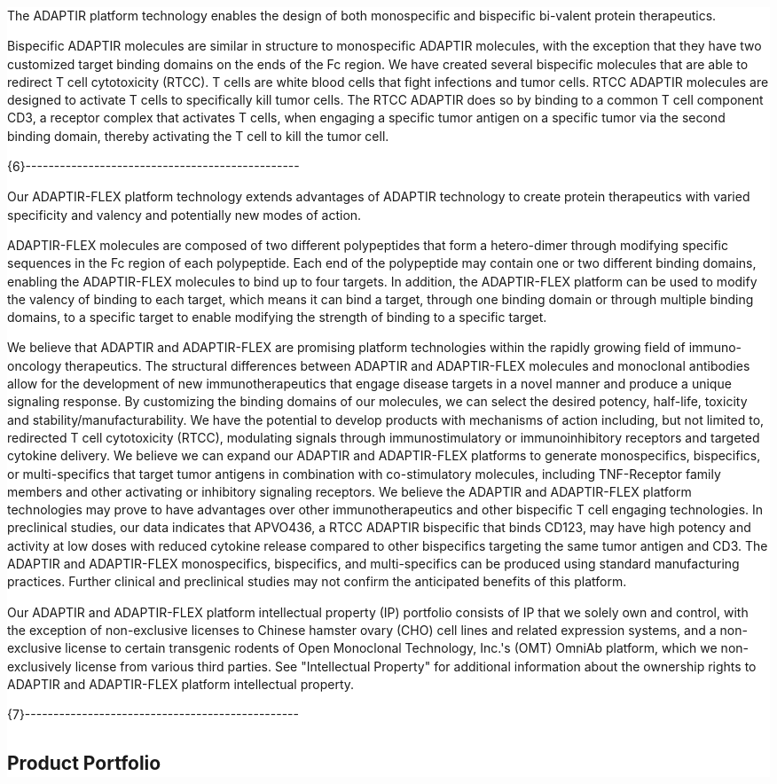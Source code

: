 The ADAPTIR platform technology enables the design of both monospecific and bispecific bi-valent protein therapeutics.

Bispecific ADAPTIR molecules are similar in structure to monospecific ADAPTIR molecules, with the exception that they have two customized target binding domains on the ends of the Fc region. We have created several bispecific molecules that are able to redirect T cell cytotoxicity (RTCC). T cells are white blood cells that fight infections and tumor cells. RTCC ADAPTIR molecules are designed to activate T cells to specifically kill tumor cells. The RTCC ADAPTIR does so by binding to a common T cell component CD3, a receptor complex that activates T cells, when engaging a specific tumor antigen on a specific tumor via the second binding domain, thereby activating the T cell to kill the tumor cell.

{6}------------------------------------------------

Our ADAPTIR-FLEX platform technology extends advantages of ADAPTIR technology to create protein therapeutics with varied specificity and valency and potentially new modes of action.

ADAPTIR-FLEX molecules are composed of two different polypeptides that form a hetero-dimer through modifying specific sequences in the Fc region of each polypeptide. Each end of the polypeptide may contain one or two different binding domains, enabling the ADAPTIR-FLEX molecules to bind up to four targets. In addition, the ADAPTIR-FLEX platform can be used to modify the valency of binding to each target, which means it can bind a target, through one binding domain or through multiple binding domains, to a specific target to enable modifying the strength of binding to a specific target.

We believe that ADAPTIR and ADAPTIR-FLEX are promising platform technologies within the rapidly growing field of immuno-oncology therapeutics. The structural differences between ADAPTIR and ADAPTIR-FLEX molecules and monoclonal antibodies allow for the development of new immunotherapeutics that engage disease targets in a novel manner and produce a unique signaling response. By customizing the binding domains of our molecules, we can select the desired potency, half-life, toxicity and stability/manufacturability. We have the potential to develop products with mechanisms of action including, but not limited to, redirected T cell cytotoxicity (RTCC), modulating signals through immunostimulatory or immunoinhibitory receptors and targeted cytokine delivery. We believe we can expand our ADAPTIR and ADAPTIR-FLEX platforms to generate monospecifics, bispecifics, or multi-specifics that target tumor antigens in combination with co-stimulatory molecules, including TNF-Receptor family members and other activating or inhibitory signaling receptors. We believe the ADAPTIR and ADAPTIR-FLEX platform technologies may prove to have advantages over other immunotherapeutics and other bispecific T cell engaging technologies. In preclinical studies, our data indicates that APVO436, a RTCC ADAPTIR bispecific that binds CD123, may have high potency and activity at low doses with reduced cytokine release compared to other bispecifics targeting the same tumor antigen and CD3. The ADAPTIR and ADAPTIR-FLEX monospecifics, bispecifics, and multi-specifics can be produced using standard manufacturing practices. Further clinical and preclinical studies may not confirm the anticipated benefits of this platform.

Our ADAPTIR and ADAPTIR-FLEX platform intellectual property (IP) portfolio consists of IP that we solely own and control, with the exception of non-exclusive licenses to Chinese hamster ovary (CHO) cell lines and related expression systems, and a non-exclusive license to certain transgenic rodents of Open Monoclonal Technology, Inc.'s (OMT) OmniAb platform, which we non-exclusively license from various third parties. See "Intellectual Property" for additional information about the ownership rights to ADAPTIR and ADAPTIR-FLEX platform intellectual property.

{7}------------------------------------------------

## **Product Portfolio**

